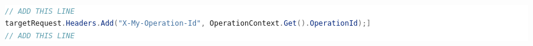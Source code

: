 ~~~csharp
// ADD THIS LINE
targetRequest.Headers.Add("X-My-Operation-Id", OperationContext.Get().OperationId);]
// ADD THIS LINE
~~~

[startApp]: https://asfabricstorage.blob.core.windows.net:443/images/19.png
[refreshApp]: https://asfabricstorage.blob.core.windows.net:443/images/18.png
[startBotEmulator]: https://asfabricstorage.blob.core.windows.net:443/images/20.png
[setBotUrl]: https://asfabricstorage.blob.core.windows.net:443/images/21.png
[sayHi]: https://asfabricstorage.blob.core.windows.net:443/images/22.png
[botStateError]: https://asfabricstorage.blob.core.windows.net:443/images/23.png
[botStateSuccess]: https://asfabricstorage.blob.core.windows.net:443/images/24.png
[botStateActorEvents]: https://asfabricstorage.blob.core.windows.net:443/images/25.png
[stickyChildBots]: https://asfabricstorage.blob.core.windows.net:443/images/26.png
[botAuthenticationError]: https://asfabricstorage.blob.core.windows.net:443/images/27.png
[botAuthenticationPassed]: https://asfabricstorage.blob.core.windows.net:443/images/28.png
